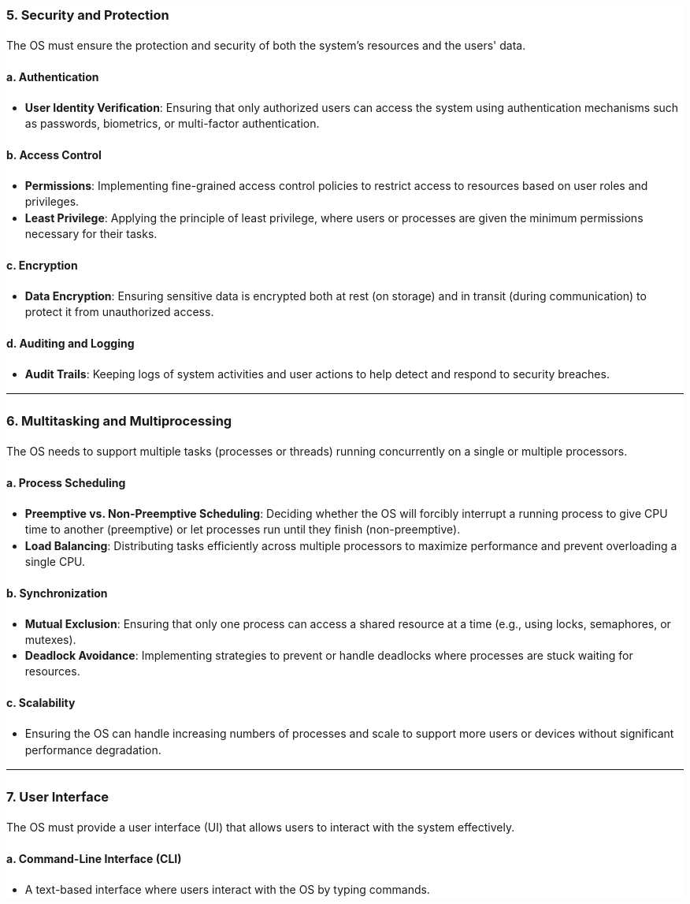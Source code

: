 
### **5. Security and Protection**
The OS must ensure the protection and security of both the system’s resources and the users' data.

#### **a. Authentication**
- **User Identity Verification**: Ensuring that only authorized users can access the system using authentication mechanisms such as passwords, biometrics, or multi-factor authentication.
  
#### **b. Access Control**
- **Permissions**: Implementing fine-grained access control policies to restrict access to resources based on user roles and privileges.
- **Least Privilege**: Applying the principle of least privilege, where users or processes are given the minimum permissions necessary for their tasks.

#### **c. Encryption**
- **Data Encryption**: Ensuring sensitive data is encrypted both at rest (on storage) and in transit (during communication) to protect it from unauthorized access.

#### **d. Auditing and Logging**
- **Audit Trails**: Keeping logs of system activities and user actions to help detect and respond to security breaches.

---

### **6. Multitasking and Multiprocessing**
The OS needs to support multiple tasks (processes or threads) running concurrently on a single or multiple processors.

#### **a. Process Scheduling**
- **Preemptive vs. Non-Preemptive Scheduling**: Deciding whether the OS will forcibly interrupt a running process to give CPU time to another (preemptive) or let processes run until they finish (non-preemptive).
- **Load Balancing**: Distributing tasks efficiently across multiple processors to maximize performance and prevent overloading a single CPU.

#### **b. Synchronization**
- **Mutual Exclusion**: Ensuring that only one process can access a shared resource at a time (e.g., using locks, semaphores, or mutexes).
- **Deadlock Avoidance**: Implementing strategies to prevent or handle deadlocks where processes are stuck waiting for resources.

#### **c. Scalability**
- Ensuring the OS can handle increasing numbers of processes and scale to support more users or devices without significant performance degradation.

---

### **7. User Interface**
The OS must provide a user interface (UI) that allows users to interact with the system effectively.

#### **a. Command-Line Interface (CLI)**
- A text-based interface where users interact with the OS by typing commands.
